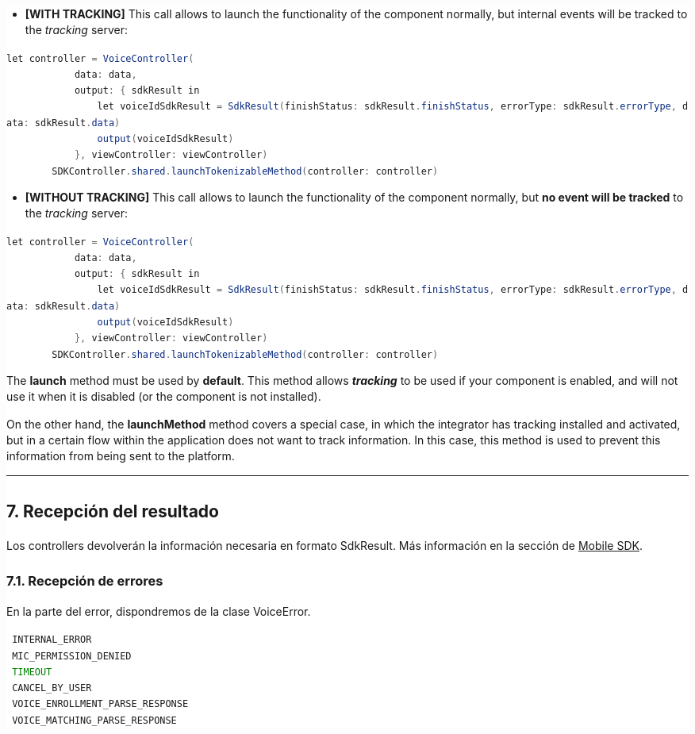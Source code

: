 - **\[WITH TRACKING\]** This call allows to launch the functionality
  of the component normally, but internal events will be tracked to
  the _tracking_ server:

```java
let controller = VoiceController(
            data: data,
            output: { sdkResult in
                let voiceIdSdkResult = SdkResult(finishStatus: sdkResult.finishStatus, errorType: sdkResult.errorType, data: sdkResult.data)
                output(voiceIdSdkResult)
            }, viewController: viewController)
        SDKController.shared.launchTokenizableMethod(controller: controller)
```

- **\[WITHOUT TRACKING\]** This call allows to launch the
  functionality of the component normally, but **no event will be
  tracked** to the _tracking_ server:

```java
let controller = VoiceController(
            data: data,
            output: { sdkResult in
                let voiceIdSdkResult = SdkResult(finishStatus: sdkResult.finishStatus, errorType: sdkResult.errorType, data: sdkResult.data)
                output(voiceIdSdkResult)
            }, viewController: viewController)
        SDKController.shared.launchTokenizableMethod(controller: controller)
```

The **launch** method must be used by **default**. This method allows
**_tracking_** to be used if your component is enabled, and will not use
it when it is disabled (or the component is not installed).

On the other hand, the **launchMethod** method covers a special case, in
which the integrator has tracking installed and activated, but in a
certain flow within the application does not want to track information.
In this case, this method is used to prevent this information from being
sent to the platform.

---

## 7. Recepción del resultado

Los controllers devolverán la información necesaria en formato
SdkResult. Más información en la sección de <a href="Mobile_SDK"
data-linked-resource-id="2605678593" data-linked-resource-version="15"
data-linked-resource-type="page">Mobile SDK</a>.

### 7.1. Recepción de errores

En la parte del error, dispondremos de la clase VoiceError.

```java
 INTERNAL_ERROR
 MIC_PERMISSION_DENIED
 TIMEOUT
 CANCEL_BY_USER
 VOICE_ENROLLMENT_PARSE_RESPONSE
 VOICE_MATCHING_PARSE_RESPONSE
```
